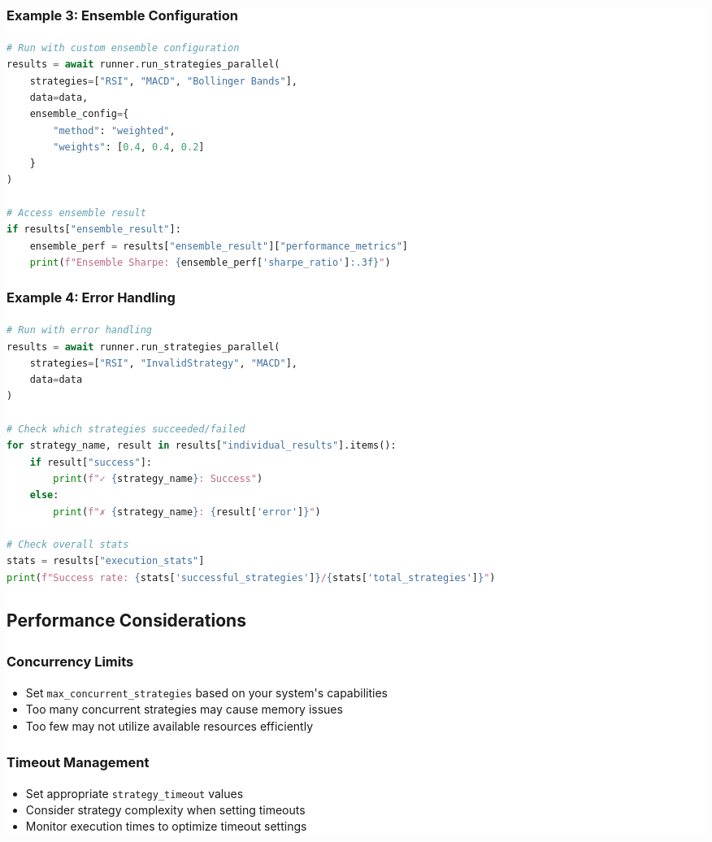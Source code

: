 ### Example 3: Ensemble Configuration

```python
# Run with custom ensemble configuration
results = await runner.run_strategies_parallel(
    strategies=["RSI", "MACD", "Bollinger Bands"],
    data=data,
    ensemble_config={
        "method": "weighted",
        "weights": [0.4, 0.4, 0.2]
    }
)

# Access ensemble result
if results["ensemble_result"]:
    ensemble_perf = results["ensemble_result"]["performance_metrics"]
    print(f"Ensemble Sharpe: {ensemble_perf['sharpe_ratio']:.3f}")
```

### Example 4: Error Handling

```python
# Run with error handling
results = await runner.run_strategies_parallel(
    strategies=["RSI", "InvalidStrategy", "MACD"],
    data=data
)

# Check which strategies succeeded/failed
for strategy_name, result in results["individual_results"].items():
    if result["success"]:
        print(f"✓ {strategy_name}: Success")
    else:
        print(f"✗ {strategy_name}: {result['error']}")

# Check overall stats
stats = results["execution_stats"]
print(f"Success rate: {stats['successful_strategies']}/{stats['total_strategies']}")
```

## Performance Considerations

### Concurrency Limits

- Set `max_concurrent_strategies` based on your system's capabilities
- Too many concurrent strategies may cause memory issues
- Too few may not utilize available resources efficiently

### Timeout Management

- Set appropriate `strategy_timeout` values
- Consider strategy complexity when setting timeouts
- Monitor execution times to optimize timeout settings
